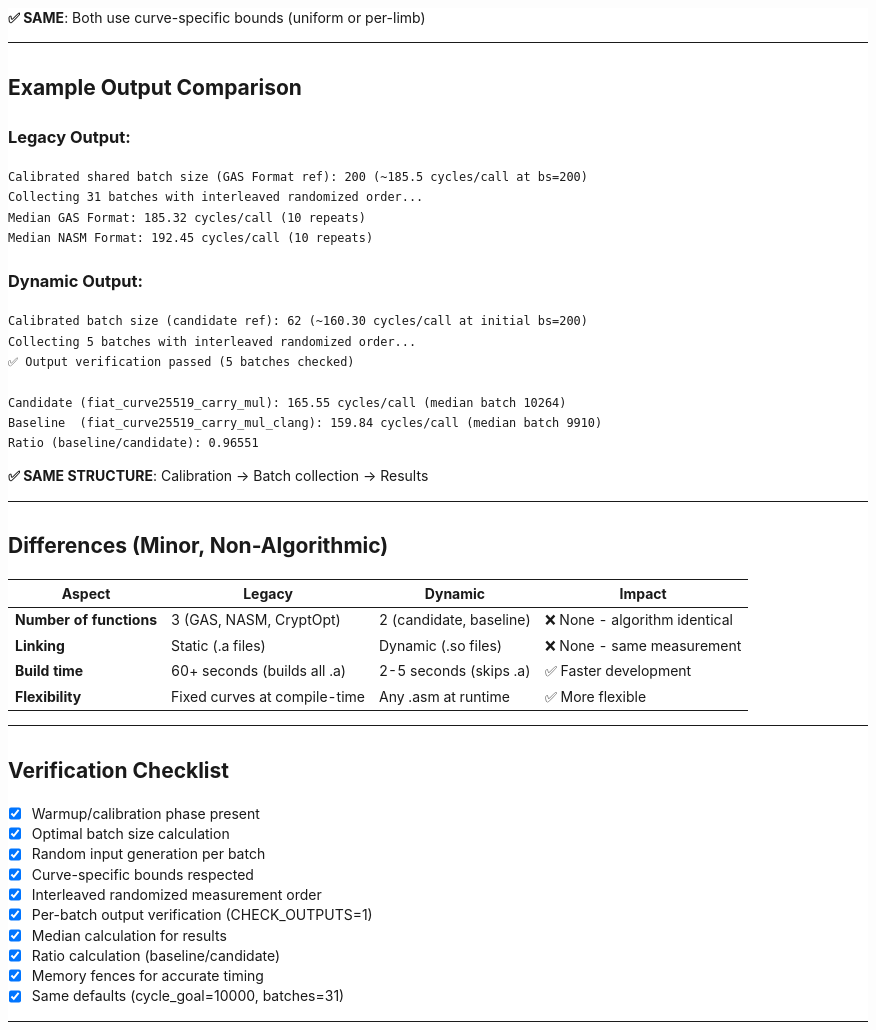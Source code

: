 **✅ SAME**: Both use curve-specific bounds (uniform or per-limb)

---

## Example Output Comparison

### Legacy Output:
```
Calibrated shared batch size (GAS Format ref): 200 (~185.5 cycles/call at bs=200)
Collecting 31 batches with interleaved randomized order...
Median GAS Format: 185.32 cycles/call (10 repeats)
Median NASM Format: 192.45 cycles/call (10 repeats)
```

### Dynamic Output:
```
Calibrated batch size (candidate ref): 62 (~160.30 cycles/call at initial bs=200)
Collecting 5 batches with interleaved randomized order...
✅ Output verification passed (5 batches checked)

Candidate (fiat_curve25519_carry_mul): 165.55 cycles/call (median batch 10264)
Baseline  (fiat_curve25519_carry_mul_clang): 159.84 cycles/call (median batch 9910)
Ratio (baseline/candidate): 0.96551
```

**✅ SAME STRUCTURE**: Calibration → Batch collection → Results

---

## Differences (Minor, Non-Algorithmic)

| Aspect | Legacy | Dynamic | Impact |
|--------|--------|---------|--------|
| **Number of functions** | 3 (GAS, NASM, CryptOpt) | 2 (candidate, baseline) | ❌ None - algorithm identical |
| **Linking** | Static (.a files) | Dynamic (.so files) | ❌ None - same measurement |
| **Build time** | 60+ seconds (builds all .a) | 2-5 seconds (skips .a) | ✅ Faster development |
| **Flexibility** | Fixed curves at compile-time | Any .asm at runtime | ✅ More flexible |

---

## Verification Checklist

- [x] Warmup/calibration phase present
- [x] Optimal batch size calculation
- [x] Random input generation per batch
- [x] Curve-specific bounds respected
- [x] Interleaved randomized measurement order
- [x] Per-batch output verification (CHECK_OUTPUTS=1)
- [x] Median calculation for results
- [x] Ratio calculation (baseline/candidate)
- [x] Memory fences for accurate timing
- [x] Same defaults (cycle_goal=10000, batches=31)

---